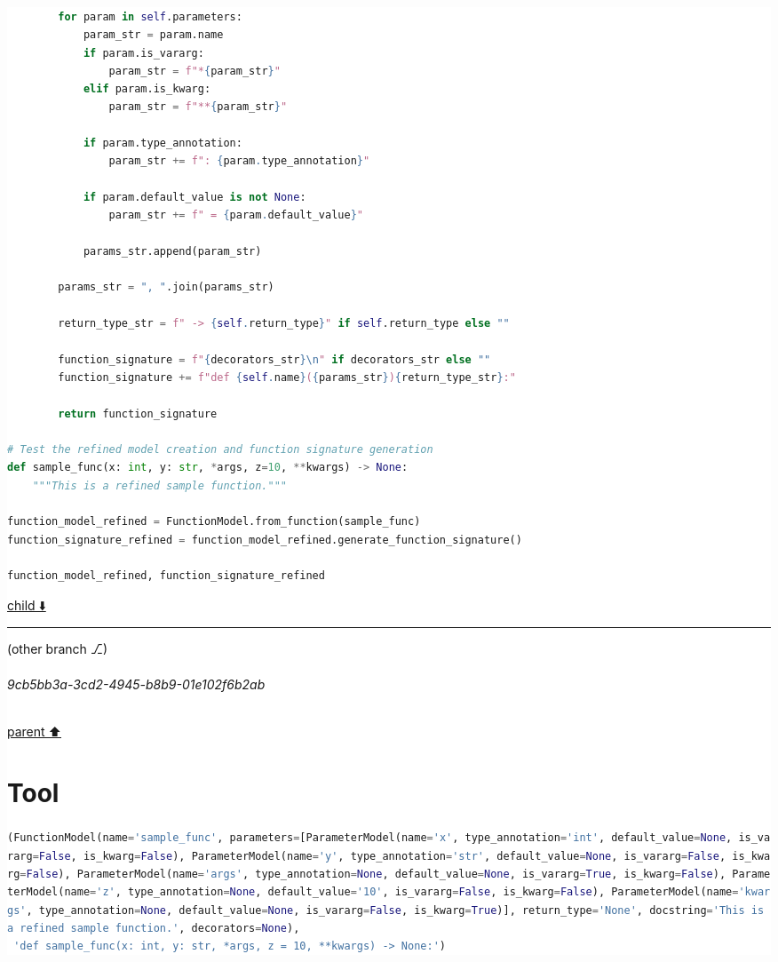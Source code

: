 ```python
        for param in self.parameters:
            param_str = param.name
            if param.is_vararg:
                param_str = f"*{param_str}"
            elif param.is_kwarg:
                param_str = f"**{param_str}"
            
            if param.type_annotation:
                param_str += f": {param.type_annotation}"
            
            if param.default_value is not None:
                param_str += f" = {param.default_value}"
            
            params_str.append(param_str)

        params_str = ", ".join(params_str)
        
        return_type_str = f" -> {self.return_type}" if self.return_type else ""

        function_signature = f"{decorators_str}\n" if decorators_str else ""
        function_signature += f"def {self.name}({params_str}){return_type_str}:"

        return function_signature

# Test the refined model creation and function signature generation
def sample_func(x: int, y: str, *args, z=10, **kwargs) -> None:
    """This is a refined sample function."""

function_model_refined = FunctionModel.from_function(sample_func)
function_signature_refined = function_model_refined.generate_function_signature()

function_model_refined, function_signature_refined
```

[child ⬇️](#9cb5bb3a-3cd2-4945-b8b9-01e102f6b2ab)

---

(other branch ⎇)
###### 9cb5bb3a-3cd2-4945-b8b9-01e102f6b2ab
[parent ⬆️](#9e70ce7f-89db-47ac-85b9-7d73fd7ab640)
# Tool

```python
(FunctionModel(name='sample_func', parameters=[ParameterModel(name='x', type_annotation='int', default_value=None, is_vararg=False, is_kwarg=False), ParameterModel(name='y', type_annotation='str', default_value=None, is_vararg=False, is_kwarg=False), ParameterModel(name='args', type_annotation=None, default_value=None, is_vararg=True, is_kwarg=False), ParameterModel(name='z', type_annotation=None, default_value='10', is_vararg=False, is_kwarg=False), ParameterModel(name='kwargs', type_annotation=None, default_value=None, is_vararg=False, is_kwarg=True)], return_type='None', docstring='This is a refined sample function.', decorators=None),
 'def sample_func(x: int, y: str, *args, z = 10, **kwargs) -> None:')
```
